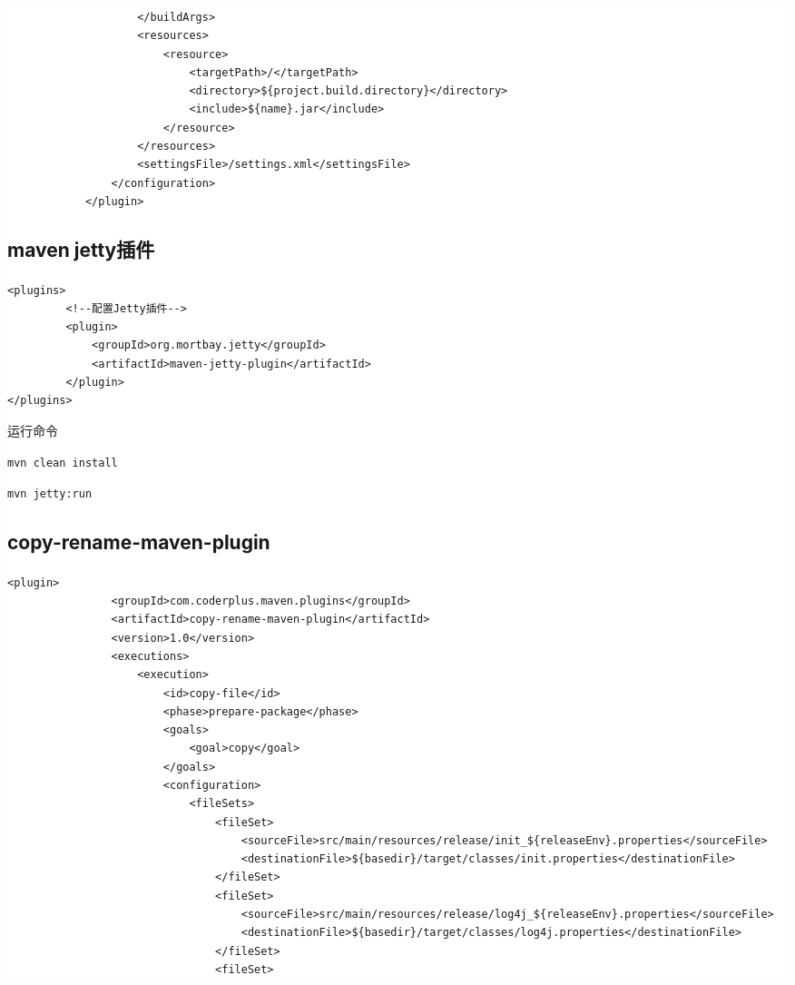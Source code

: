 ```
					</buildArgs>
					<resources>
						<resource>
							<targetPath>/</targetPath>
							<directory>${project.build.directory}</directory>
							<include>${name}.jar</include>
						</resource>
					</resources>
					<settingsFile>/settings.xml</settingsFile>
				</configuration>
			</plugin>
```



## maven jetty插件

```
<plugins>
         <!--配置Jetty插件-->
         <plugin>
             <groupId>org.mortbay.jetty</groupId>
             <artifactId>maven-jetty-plugin</artifactId>
         </plugin>
</plugins>
```

运行命令

```
mvn clean install
```

```
mvn jetty:run
```

## copy-rename-maven-plugin

```
<plugin>
				<groupId>com.coderplus.maven.plugins</groupId>
				<artifactId>copy-rename-maven-plugin</artifactId>
				<version>1.0</version>
				<executions>
					<execution>
						<id>copy-file</id>
						<phase>prepare-package</phase>
						<goals>
							<goal>copy</goal>
						</goals>
						<configuration>
							<fileSets>
								<fileSet>
									<sourceFile>src/main/resources/release/init_${releaseEnv}.properties</sourceFile>
									<destinationFile>${basedir}/target/classes/init.properties</destinationFile>
								</fileSet>
								<fileSet>
									<sourceFile>src/main/resources/release/log4j_${releaseEnv}.properties</sourceFile>
									<destinationFile>${basedir}/target/classes/log4j.properties</destinationFile>
								</fileSet>
								<fileSet>
```